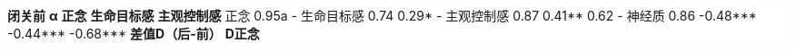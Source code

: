   <tbody>
    <tr>
      <td style="text-align:left"><b>&#x95ED;&#x5173;&#x524D;</b>
      </td>
      <td style="text-align:left"><b>&#x3B1;</b>
      </td>
      <td style="text-align:left"><b>&#x6B63;&#x5FF5;</b>
      </td>
      <td style="text-align:left"><b>&#x751F;&#x547D;&#x76EE;&#x6807;&#x611F;</b>
      </td>
      <td style="text-align:left"><b>&#x4E3B;&#x89C2;&#x63A7;&#x5236;&#x611F;</b>
      </td>
      <td style="text-align:left"></td>
      <td style="text-align:left"></td>
    </tr>
    <tr>
      <td style="text-align:left">&#x6B63;&#x5FF5;</td>
      <td style="text-align:left">0.95a</td>
      <td style="text-align:left">-</td>
      <td style="text-align:left"></td>
      <td style="text-align:left"></td>
      <td style="text-align:left"></td>
      <td style="text-align:left"></td>
    </tr>
    <tr>
      <td style="text-align:left">&#x751F;&#x547D;&#x76EE;&#x6807;&#x611F;</td>
      <td style="text-align:left">0.74</td>
      <td style="text-align:left">0.29*</td>
      <td style="text-align:left">-</td>
      <td style="text-align:left"></td>
      <td style="text-align:left"></td>
      <td style="text-align:left"></td>
    </tr>
    <tr>
      <td style="text-align:left">&#x4E3B;&#x89C2;&#x63A7;&#x5236;&#x611F;</td>
      <td style="text-align:left">0.87</td>
      <td style="text-align:left">0.41**</td>
      <td style="text-align:left">0.62</td>
      <td style="text-align:left">-</td>
      <td style="text-align:left"></td>
      <td style="text-align:left"></td>
    </tr>
    <tr>
      <td style="text-align:left">&#x795E;&#x7ECF;&#x8D28;</td>
      <td style="text-align:left">0.86</td>
      <td style="text-align:left">-0.48***</td>
      <td style="text-align:left">-0.44***</td>
      <td style="text-align:left">-0.68***</td>
      <td style="text-align:left"></td>
      <td style="text-align:left"></td>
    </tr>
    <tr>
      <td style="text-align:left"></td>
      <td style="text-align:left"></td>
      <td style="text-align:left"></td>
      <td style="text-align:left"></td>
      <td style="text-align:left"></td>
      <td style="text-align:left"></td>
      <td style="text-align:left"></td>
    </tr>
    <tr>
      <td style="text-align:left"><b>&#x5DEE;&#x503C;D&#xFF08;&#x540E;-&#x524D;&#xFF09;</b>
      </td>
      <td style="text-align:left"><b>D&#x6B63;&#x5FF5;</b>
